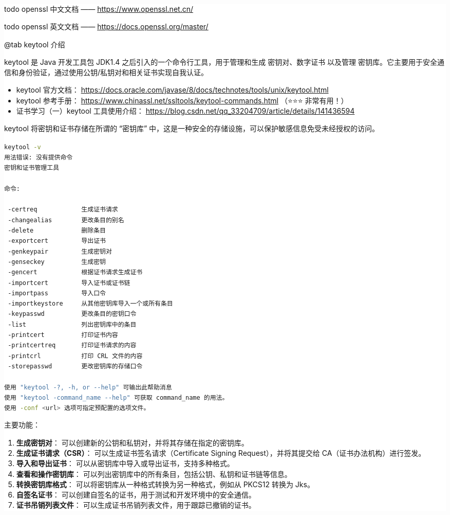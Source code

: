 todo openssl 中文文档 —— https://www.openssl.net.cn/

todo openssl 英文文档 —— https://docs.openssl.org/master/

@tab keytool 介绍



keytool 是 Java 开发工具包 JDK1.4 之后引入的一个命令行工具，用于管理和生成 密钥对、数字证书 以及管理 密钥库。它主要用于安全通信和身份验证，通过使用公钥/私钥对和相关证书实现自我认证。

- keytool 官方文档： https://docs.oracle.com/javase/8/docs/technotes/tools/unix/keytool.html
- keytool 参考手册： https://www.chinassl.net/ssltools/keytool-commands.html （⭐⭐⭐ 非常有用！）
- 证书学习（一）keytool 工具使用介绍： https://blog.csdn.net/qq_33204709/article/details/141436594

keytool 将密钥和证书存储在所谓的 “密钥库” 中，这是一种安全的存储设施，可以保护敏感信息免受未经授权的访问。

```bash
keytool -v
用法错误: 没有提供命令
密钥和证书管理工具

命令:

 -certreq            生成证书请求
 -changealias        更改条目的别名
 -delete             删除条目
 -exportcert         导出证书
 -genkeypair         生成密钥对
 -genseckey          生成密钥
 -gencert            根据证书请求生成证书
 -importcert         导入证书或证书链
 -importpass         导入口令
 -importkeystore     从其他密钥库导入一个或所有条目
 -keypasswd          更改条目的密钥口令
 -list               列出密钥库中的条目
 -printcert          打印证书内容
 -printcertreq       打印证书请求的内容
 -printcrl           打印 CRL 文件的内容
 -storepasswd        更改密钥库的存储口令

使用 "keytool -?, -h, or --help" 可输出此帮助消息
使用 "keytool -command_name --help" 可获取 command_name 的用法。
使用 -conf <url> 选项可指定预配置的选项文件。
```

主要功能：

1. **生成密钥对**： 可以创建新的公钥和私钥对，并将其存储在指定的密钥库。
1. **生成证书请求（CSR）**： 可以生成证书签名请求（Certificate Signing Request），并将其提交给 CA（证书办法机构）进行签发。
1. **导入和导出证书**： 可以从密钥库中导入或导出证书，支持多种格式。
1. **查看和操作密钥库**： 可以列出密钥库中的所有条目，包括公钥、私钥和证书链等信息。
1. **转换密钥库格式**： 可以将密钥库从一种格式转换为另一种格式，例如从 PKCS12 转换为 Jks。
1. **自签名证书**： 可以创建自签名的证书，用于测试和开发环境中的安全通信。
1. **证书吊销列表文件**： 可以生成证书吊销列表文件，用于跟踪已撤销的证书。

